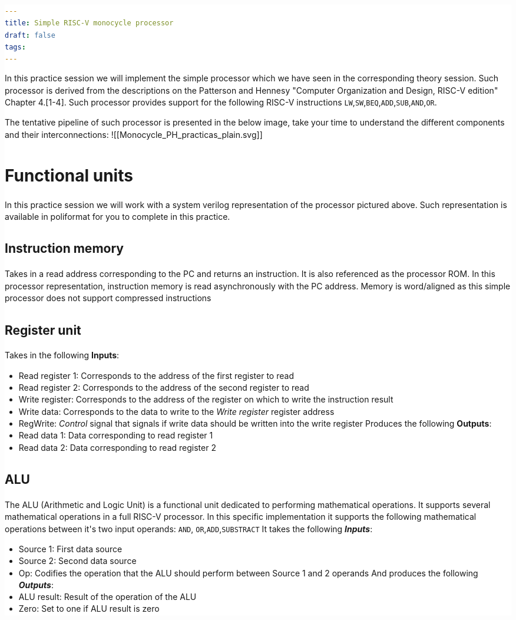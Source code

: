 ```yaml
---
title: Simple RISC-V monocycle processor
draft: false
tags:
---
```

In this practice session we will implement the simple processor which we have seen in the corresponding theory session. Such processor is derived from the descriptions on the Patterson and Hennesy "Computer Organization and Design, RISC-V edition" Chapter 4.[1-4].
Such processor provides support for the following RISC-V instructions `LW`,`SW`,`BEQ`,`ADD`,`SUB`,`AND`,`OR`.

The tentative pipeline of such processor is presented in the below image, take your time to understand the different components and their interconnections: 
![[Monocycle_PH_practicas_plain.svg]] 

# Functional units
In this practice session we will work with a system verilog representation of the processor pictured above. Such representation is available in poliformat for you to complete in this practice. 
## Instruction memory
Takes in a read address corresponding to the PC and returns an instruction. It is also referenced as the processor ROM. In this processor representation, instruction memory is read asynchronously with the PC address. Memory is word/aligned as this simple processor does not support compressed instructions
## Register unit
Takes in the following **Inputs**:
- Read register 1: Corresponds to the address of the first register to read
- Read register 2: Corresponds to the address of the second register to read
- Write register: Corresponds to the address of the register on which to write the instruction result
- Write data: Corresponds to the data to write to the *Write register* register address
- RegWrite: *Control* signal that signals if write data should be written into the write register
Produces the following **Outputs**:
- Read data 1: Data corresponding to read register 1
- Read data 2: Data corresponding to read register 2
## ALU
The ALU (Arithmetic and Logic Unit) is a functional unit dedicated to performing mathematical operations. It supports several mathematical operations in a full RISC-V processor. In this specific implementation it supports the following mathematical operations between it's two input operands: `AND`, `OR`,`ADD`,`SUBSTRACT`
It takes the following ***Inputs***:
- Source 1: First data source
- Source 2: Second data source
- Op: Codifies the operation that the ALU should perform between Source 1 and 2 operands
And produces the following ***Outputs***:
- ALU result: Result of the operation of the ALU
- Zero: Set to one if ALU result is zero
